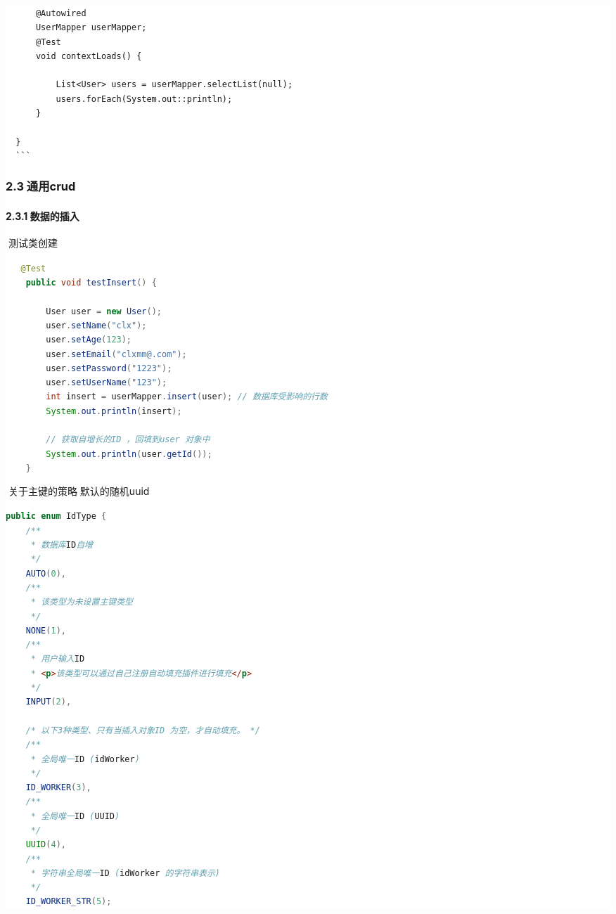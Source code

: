           @Autowired
          UserMapper userMapper;
          @Test
          void contextLoads() {
      
              List<User> users = userMapper.selectList(null);
              users.forEach(System.out::println);
          }
      
      }
      ```

### 2.3 通用crud

#### 2.3.1 数据的插入

​	测试类创建

```java
   @Test
    public void testInsert() {

        User user = new User();
        user.setName("clx");
        user.setAge(123);
        user.setEmail("clxmm@.com");
        user.setPassword("1223");
        user.setUserName("123");
        int insert = userMapper.insert(user); // 数据库受影响的行数
        System.out.println(insert);

        // 获取自增长的ID ，回填到user 对象中
        System.out.println(user.getId());
    }
```

​		关于主键的策略 默认的随机uuid

```java
public enum IdType {
    /**
     * 数据库ID自增
     */
    AUTO(0),
    /**
     * 该类型为未设置主键类型
     */
    NONE(1),
    /**
     * 用户输入ID
     * <p>该类型可以通过自己注册自动填充插件进行填充</p>
     */
    INPUT(2),

    /* 以下3种类型、只有当插入对象ID 为空，才自动填充。 */
    /**
     * 全局唯一ID (idWorker)
     */
    ID_WORKER(3),
    /**
     * 全局唯一ID (UUID)
     */
    UUID(4),
    /**
     * 字符串全局唯一ID (idWorker 的字符串表示)
     */
    ID_WORKER_STR(5);
```